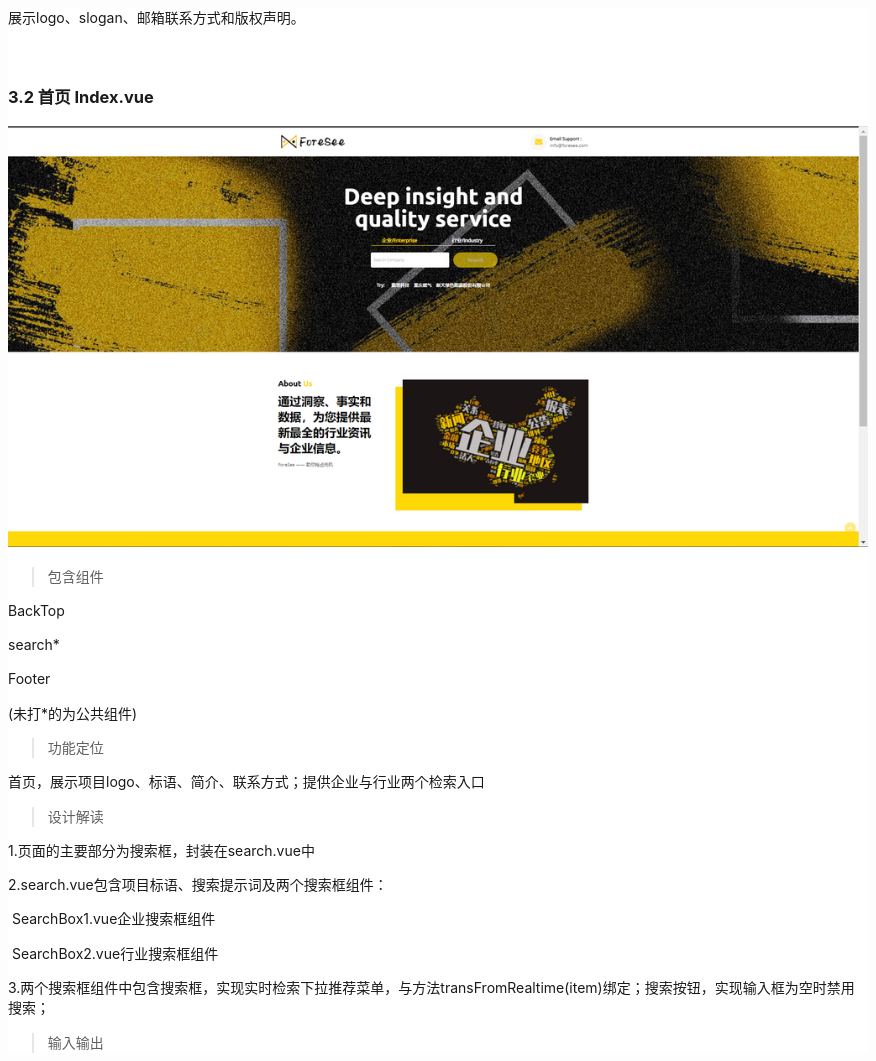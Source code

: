 展示logo、slogan、邮箱联系方式和版权声明。

<br>

### 3.2 首页 Index.vue
<p>
<img src = "updateLog.assets/1606986562(1).png"/>
</p>

> 包含组件

BackTop

search*

Footer

(未打*的为公共组件)

> 功能定位

首页，展示项目logo、标语、简介、联系方式；提供企业与行业两个检索入口

> 设计解读

1.页面的主要部分为搜索框，封装在search.vue中

2.search.vue包含项目标语、搜索提示词及两个搜索框组件：

​	SearchBox1.vue企业搜索框组件

​    SearchBox2.vue行业搜索框组件

3.两个搜索框组件中包含搜索框，实现实时检索下拉推荐菜单，与方法transFromRealtime(item)绑定；搜索按钮，实现输入框为空时禁用搜索；

> 输入输出
